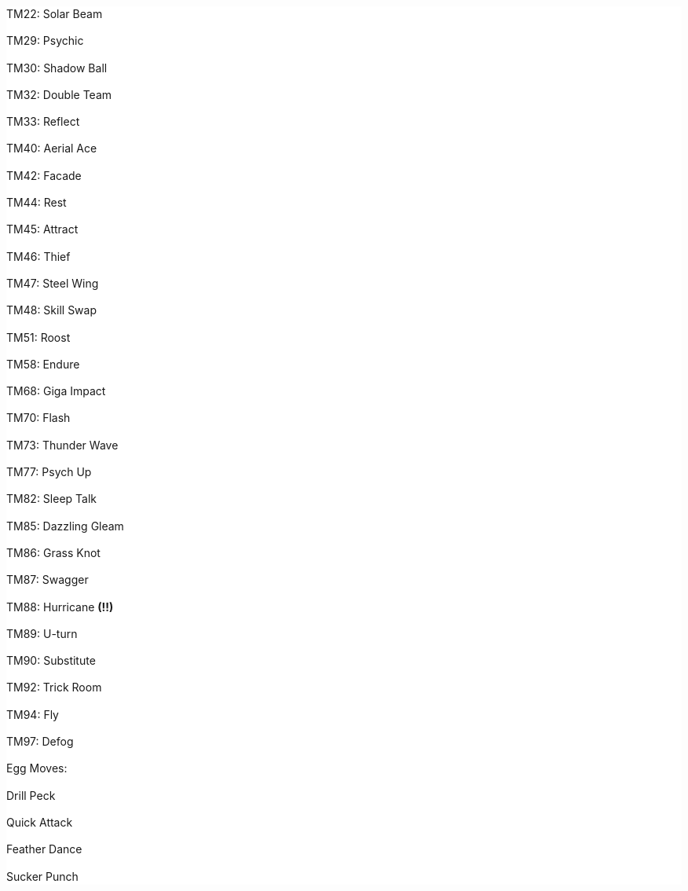 TM22: Solar Beam

TM29: Psychic

TM30: Shadow Ball

TM32: Double Team

TM33: Reflect

TM40: Aerial Ace

TM42: Facade

TM44: Rest

TM45: Attract

TM46: Thief

TM47: Steel Wing

TM48: Skill Swap

TM51: Roost

TM58: Endure

TM68: Giga Impact

TM70: Flash

TM73: Thunder Wave

TM77: Psych Up

TM82: Sleep Talk

TM85: Dazzling Gleam

TM86: Grass Knot

TM87: Swagger

TM88: Hurricane **(!!)**

TM89: U-turn

TM90: Substitute

TM92: Trick Room

TM94: Fly

TM97: Defog

Egg Moves: 

Drill Peck

Quick Attack

Feather Dance

Sucker Punch

